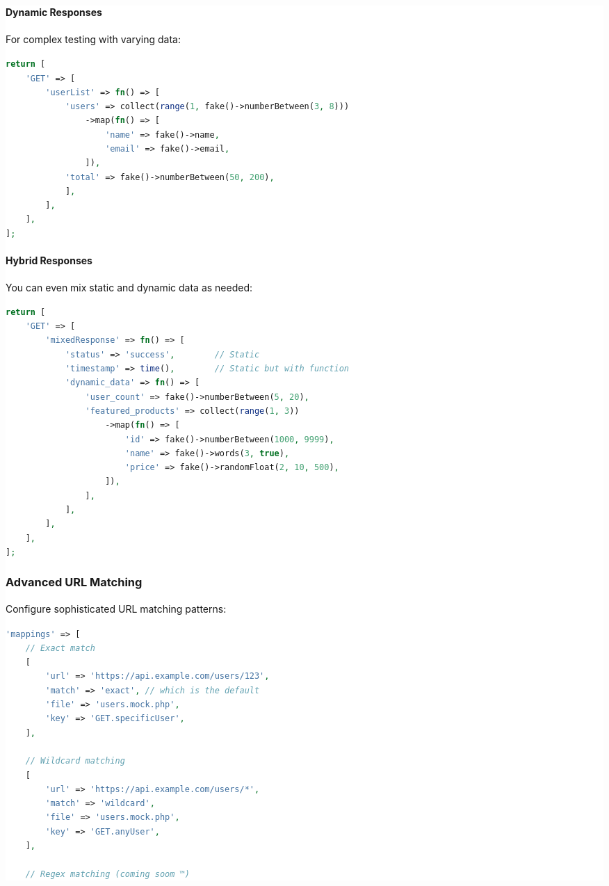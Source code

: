 #### Dynamic Responses
For complex testing with varying data:

```php
return [
    'GET' => [
        'userList' => fn() => [
            'users' => collect(range(1, fake()->numberBetween(3, 8)))
                ->map(fn() => [
                    'name' => fake()->name,
                    'email' => fake()->email,
                ]),
            'total' => fake()->numberBetween(50, 200),
            ],
        ],
    ],
];
```

#### Hybrid Responses
You can even mix static and dynamic data as needed:

```php
return [
    'GET' => [
        'mixedResponse' => fn() => [
            'status' => 'success',        // Static
            'timestamp' => time(),        // Static but with function
            'dynamic_data' => fn() => [
                'user_count' => fake()->numberBetween(5, 20),
                'featured_products' => collect(range(1, 3))
                    ->map(fn() => [
                        'id' => fake()->numberBetween(1000, 9999),
                        'name' => fake()->words(3, true),
                        'price' => fake()->randomFloat(2, 10, 500),
                    ]),
                ],
            ],
        ],
    ],
];
```

### Advanced URL Matching

Configure sophisticated URL matching patterns:

```php
'mappings' => [
    // Exact match
    [
        'url' => 'https://api.example.com/users/123',
        'match' => 'exact', // which is the default
        'file' => 'users.mock.php',
        'key' => 'GET.specificUser',
    ],
    
    // Wildcard matching
    [
        'url' => 'https://api.example.com/users/*',
        'match' => 'wildcard',
        'file' => 'users.mock.php',
        'key' => 'GET.anyUser',
    ],
    
    // Regex matching (coming soom ™)
```